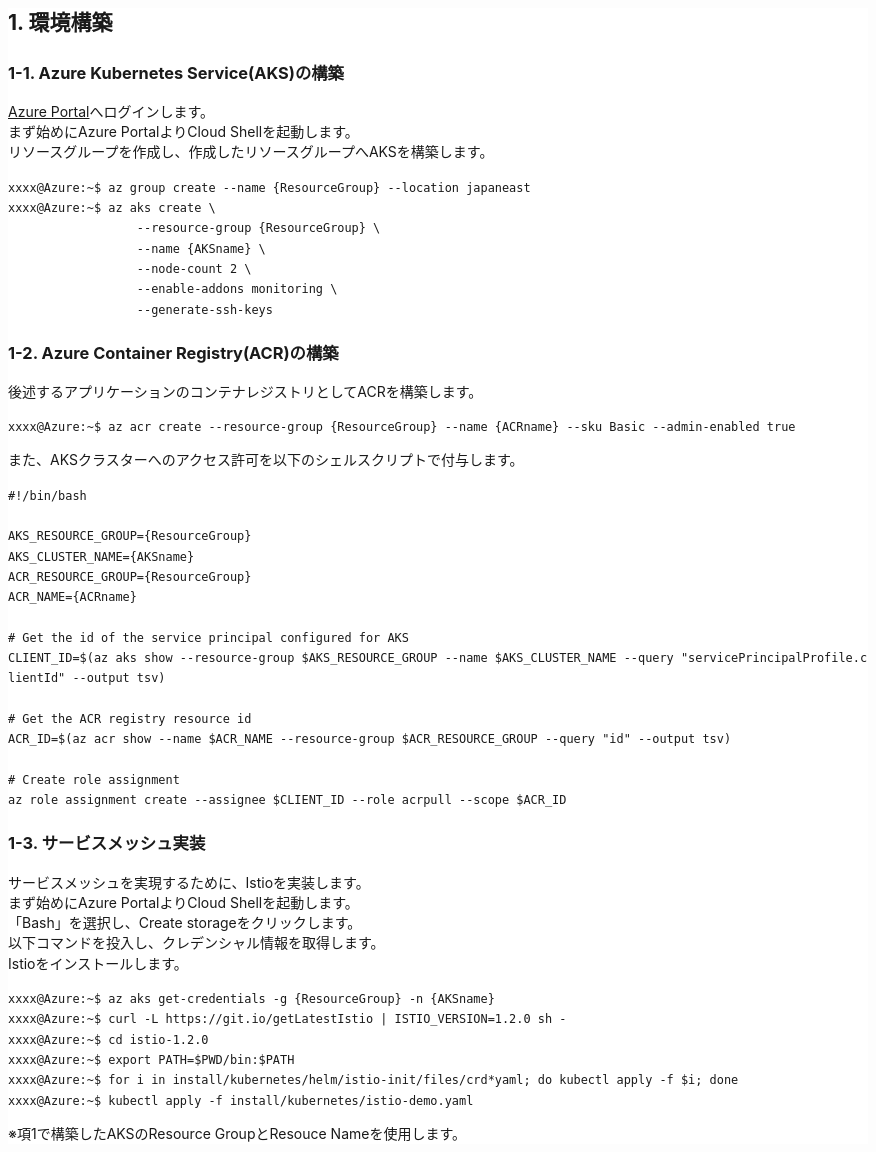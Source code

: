 ## 1. 環境構築
### 1-1. Azure Kubernetes Service(AKS)の構築
[Azure Portal](https://portal.azure.com/)へログインします。  
まず始めにAzure PortalよりCloud Shellを起動します。  
リソースグループを作成し、作成したリソースグループへAKSを構築します。  
```
xxxx@Azure:~$ az group create --name {ResourceGroup} --location japaneast
xxxx@Azure:~$ az aks create \
                  --resource-group {ResourceGroup} \
                  --name {AKSname} \
                  --node-count 2 \
                  --enable-addons monitoring \
                  --generate-ssh-keys
```

### 1-2. Azure Container Registry(ACR)の構築
後述するアプリケーションのコンテナレジストリとしてACRを構築します。  
```
xxxx@Azure:~$ az acr create --resource-group {ResourceGroup} --name {ACRname} --sku Basic --admin-enabled true
```
また、AKSクラスターへのアクセス許可を以下のシェルスクリプトで付与します。
```
#!/bin/bash

AKS_RESOURCE_GROUP={ResourceGroup}
AKS_CLUSTER_NAME={AKSname}
ACR_RESOURCE_GROUP={ResourceGroup}
ACR_NAME={ACRname}

# Get the id of the service principal configured for AKS
CLIENT_ID=$(az aks show --resource-group $AKS_RESOURCE_GROUP --name $AKS_CLUSTER_NAME --query "servicePrincipalProfile.clientId" --output tsv)

# Get the ACR registry resource id
ACR_ID=$(az acr show --name $ACR_NAME --resource-group $ACR_RESOURCE_GROUP --query "id" --output tsv)

# Create role assignment
az role assignment create --assignee $CLIENT_ID --role acrpull --scope $ACR_ID
```

### 1-3. サービスメッシュ実装  
サービスメッシュを実現するために、Istioを実装します。  
まず始めにAzure PortalよりCloud Shellを起動します。  
「Bash」を選択し、Create storageをクリックします。  
以下コマンドを投入し、クレデンシャル情報を取得します。  
Istioをインストールします。
```
xxxx@Azure:~$ az aks get-credentials -g {ResourceGroup} -n {AKSname}
xxxx@Azure:~$ curl -L https://git.io/getLatestIstio | ISTIO_VERSION=1.2.0 sh -
xxxx@Azure:~$ cd istio-1.2.0
xxxx@Azure:~$ export PATH=$PWD/bin:$PATH
xxxx@Azure:~$ for i in install/kubernetes/helm/istio-init/files/crd*yaml; do kubectl apply -f $i; done
xxxx@Azure:~$ kubectl apply -f install/kubernetes/istio-demo.yaml
```
※項1で構築したAKSのResource GroupとResouce Nameを使用します。
